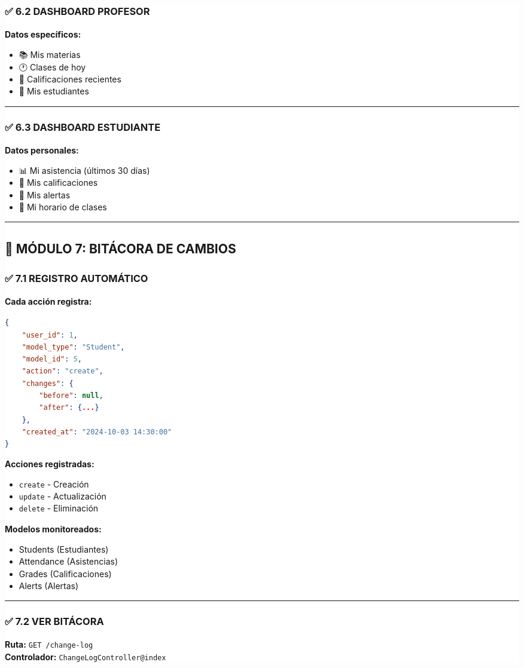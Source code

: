 
### ✅ 6.2 DASHBOARD PROFESOR
**Datos específicos:**
- 📚 Mis materias
- 🕐 Clases de hoy
- 📝 Calificaciones recientes
- 👥 Mis estudiantes

---

### ✅ 6.3 DASHBOARD ESTUDIANTE
**Datos personales:**
- 📊 Mi asistencia (últimos 30 días)
- 📝 Mis calificaciones
- 🚨 Mis alertas
- 📅 Mi horario de clases

---

## 📁 MÓDULO 7: BITÁCORA DE CAMBIOS

### ✅ 7.1 REGISTRO AUTOMÁTICO

**Cada acción registra:**
```json
{
    "user_id": 1,
    "model_type": "Student",
    "model_id": 5,
    "action": "create",
    "changes": {
        "before": null,
        "after": {...}
    },
    "created_at": "2024-10-03 14:30:00"
}
```

**Acciones registradas:**
- `create` - Creación
- `update` - Actualización
- `delete` - Eliminación

**Modelos monitoreados:**
- Students (Estudiantes)
- Attendance (Asistencias)
- Grades (Calificaciones)
- Alerts (Alertas)

---

### ✅ 7.2 VER BITÁCORA
**Ruta:** `GET /change-log`  
**Controlador:** `ChangeLogController@index`
